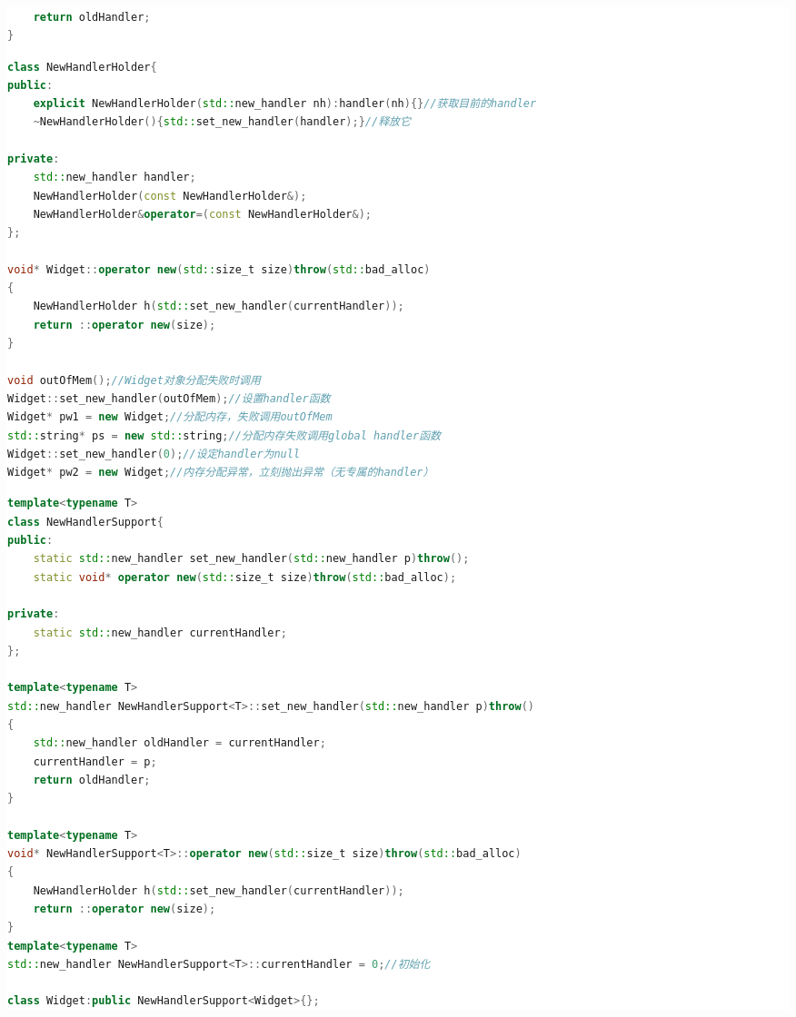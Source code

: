 ~~~cpp
    return oldHandler;
}
~~~

~~~cpp
class NewHandlerHolder{
public:
    explicit NewHandlerHolder(std::new_handler nh):handler(nh){}//获取目前的handler
    ~NewHandlerHolder(){std::set_new_handler(handler);}//释放它
    
private:
    std::new_handler handler;
    NewHandlerHolder(const NewHandlerHolder&);
    NewHandlerHolder&operator=(const NewHandlerHolder&);
};

void* Widget::operator new(std::size_t size)throw(std::bad_alloc)
{
    NewHandlerHolder h(std::set_new_handler(currentHandler));
    return ::operator new(size);
}

void outOfMem();//Widget对象分配失败时调用
Widget::set_new_handler(outOfMem);//设置handler函数
Widget* pw1 = new Widget;//分配内存，失败调用outOfMem
std::string* ps = new std::string;//分配内存失败调用global handler函数
Widget::set_new_handler(0);//设定handler为null
Widget* pw2 = new Widget;//内存分配异常，立刻抛出异常（无专属的handler）
~~~

~~~cpp
template<typename T>
class NewHandlerSupport{
public:
    static std::new_handler set_new_handler(std::new_handler p)throw();
    static void* operator new(std::size_t size)throw(std::bad_alloc);
    
private:
    static std::new_handler currentHandler;
};

template<typename T>
std::new_handler NewHandlerSupport<T>::set_new_handler(std::new_handler p)throw()
{
	std::new_handler oldHandler = currentHandler;
    currentHandler = p;
    return oldHandler;
}

template<typename T>
void* NewHandlerSupport<T>::operator new(std::size_t size)throw(std::bad_alloc)
{
    NewHandlerHolder h(std::set_new_handler(currentHandler));
    return ::operator new(size);
}
template<typename T>
std::new_handler NewHandlerSupport<T>::currentHandler = 0;//初始化

class Widget:public NewHandlerSupport<Widget>{};
~~~
